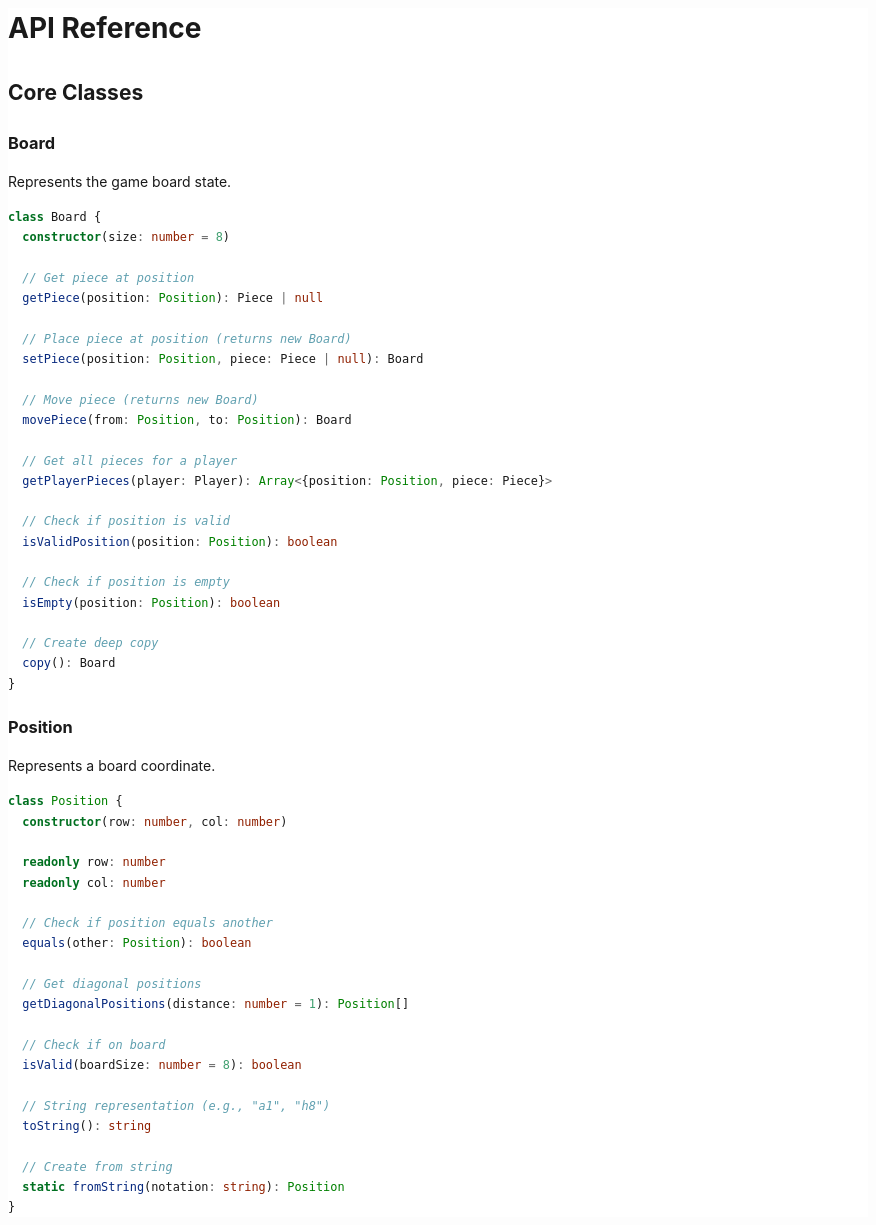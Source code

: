 # API Reference

## Core Classes

### Board

Represents the game board state.

```typescript
class Board {
  constructor(size: number = 8)
  
  // Get piece at position
  getPiece(position: Position): Piece | null
  
  // Place piece at position (returns new Board)
  setPiece(position: Position, piece: Piece | null): Board
  
  // Move piece (returns new Board)
  movePiece(from: Position, to: Position): Board
  
  // Get all pieces for a player
  getPlayerPieces(player: Player): Array<{position: Position, piece: Piece}>
  
  // Check if position is valid
  isValidPosition(position: Position): boolean
  
  // Check if position is empty
  isEmpty(position: Position): boolean
  
  // Create deep copy
  copy(): Board
}
```

### Position

Represents a board coordinate.

```typescript
class Position {
  constructor(row: number, col: number)
  
  readonly row: number
  readonly col: number
  
  // Check if position equals another
  equals(other: Position): boolean
  
  // Get diagonal positions
  getDiagonalPositions(distance: number = 1): Position[]
  
  // Check if on board
  isValid(boardSize: number = 8): boolean
  
  // String representation (e.g., "a1", "h8")
  toString(): string
  
  // Create from string
  static fromString(notation: string): Position
}
```
